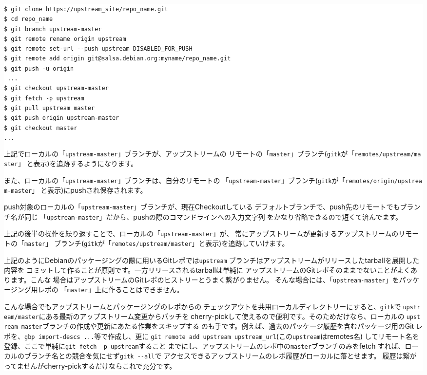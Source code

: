 ```
$ git clone https://upstream_site/repo_name.git
$ cd repo_name
$ git branch upstream-master
$ git remote rename origin upstream
$ git remote set-url --push upstream DISABLED_FOR_PUSH
$ git remote add origin git@salsa.debian.org:myname/repo_name.git
$ git push -u origin
 ...
$ git checkout upstream-master
$ git fetch -p upstream
$ git pull upstream master
$ git push origin upstream-master
$ git checkout master
...
```

上記でローカルの「`upstream-master`」ブランチが、アップストリームの
リモートの「`master`」ブランチ(`gitk`が「`remotes/upstream/master`」
と表示)を追跡するようになります。

また、ローカルの「`upstream-master`」ブランチは、自分のリモートの
「`upstream-master`」ブランチ(`gitk`が「`remotes/origin/upstream-master`」
と表示)にpushされ保存されます。

push対象のローカルの「`upstream-master`」ブランチが、現在Checkoutしている
デフォルトブランチで、push先のリモートでもブランチ名が同じ
「`upstream-master`」だから、pushの際のコマンドラインへの入力文字列
をかなり省略できるので短くて済んでます。

上記の後半の操作を繰り返すことで、ローカルの「`upstream-master`」が、
常にアップストリームが更新するアップストリームのリモートの「`master`」
ブランチ(`gitk`が「`remotes/upstream/master`」と表示)を追跡していけます。

上記のようにDebianのパッケージングの際に用いるGitレポでは`upstream`
ブランチはアップストリームがリリースしたtarballを展開した内容を
コミットして作ることが原則です。一方リリースされるtarballは単純に
アップストリームのGitレポそのままでないことがよくあります。こんな
場合はアップストリームのGitレポのヒストリーとうまく繋がりません。
そんな場合には、「`upstream-master`」をパッケージング用レポの
「`master`」上に作ることはできません。

こんな場合でもアップストリームとパッケージングのレポからの
チェックアウトを共用ローカルディレクトリーにすると、`gitk`で
`upstream/master`にある最新のアップストリーム変更からパッチを
cherry-pickして使えるので便利です。そのためだけなら、ローカルの
`upstream-master`ブランチの作成や更新にあたる作業をスキップする
のも手です。例えば、過去のパッケージ履歴を含むパッケージ用のGit
レポを、`gbp import-descs ...`等で作成し、更に
`git remote add upstream upstream_url`(この`upstream`はremotes名)
してリモート名を登録、ここで単純に`git fetch -p upstream`すること
までにし、アップストリームのレポ中の`master`ブランチのみをfetch
すれば、ローカルのブランチ名との競合を気にせず`gitk --all`で
アクセスできるアップストリームのレポ履歴がローカルに落とせます。
履歴は繋がってませんがcherry-pickするだけならこれで充分です。
